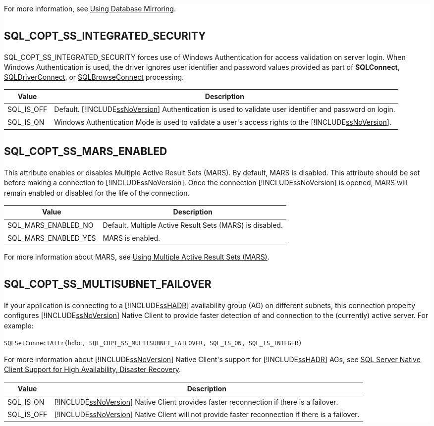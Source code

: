  For more information, see [Using Database Mirroring](../../relational-databases/native-client/features/using-database-mirroring.md).  

<a name="sqlcoptssintegratedsecurity"></a>
## SQL_COPT_SS_INTEGRATED_SECURITY  
 SQL_COPT_SS_INTEGRATED_SECURITY forces use of Windows Authentication for access validation on server login. When Windows Authentication is used, the driver ignores user identifier and password values provided as part of **SQLConnect**, [SQLDriverConnect](../../relational-databases/native-client-odbc-api/sqldriverconnect.md), or [SQLBrowseConnect](../../relational-databases/native-client-odbc-api/sqlbrowseconnect.md) processing.  
  
|Value|Description|  
|-----------|-----------------|  
|SQL_IS_OFF|Default. [!INCLUDE[ssNoVersion](../../includes/ssnoversion-md.md)] Authentication is used to validate user identifier and password on login.|  
|SQL_IS_ON|Windows Authentication Mode is used to validate a user's access rights to the [!INCLUDE[ssNoVersion](../../includes/ssnoversion-md.md)].|  

<a name="sqlcoptssmarsenabled"></a>
## SQL_COPT_SS_MARS_ENABLED  
 This attribute enables or disables Multiple Active Result Sets (MARS). By default, MARS is disabled. This attribute should be set before making a connection to [!INCLUDE[ssNoVersion](../../includes/ssnoversion-md.md)]. Once the connection [!INCLUDE[ssNoVersion](../../includes/ssnoversion-md.md)] is opened, MARS will remain enabled or disabled for the life of the connection.  
  
|Value|Description|  
|-----------|-----------------|  
|SQL_MARS_ENABLED_NO|Default. Multiple Active Result Sets (MARS) is disabled.|  
|SQL_MARS_ENABLED_YES|MARS is enabled.|  
  
 For more information about MARS, see [Using Multiple Active Result Sets &#40;MARS&#41;](../../relational-databases/native-client/features/using-multiple-active-result-sets-mars.md).  

<a name="sqlcoptssmultisubnetfailover"></a>
## SQL_COPT_SS_MULTISUBNET_FAILOVER  
 If your application is connecting to a [!INCLUDE[ssHADR](../../includes/sshadr-md.md)] availability group (AG) on different subnets, this connection property configures [!INCLUDE[ssNoVersion](../../includes/ssnoversion-md.md)] Native Client to provide faster detection of and connection to the (currently) active server. For example:  
  
```  
SQLSetConnectAttr(hdbc, SQL_COPT_SS_MULTISUBNET_FAILOVER, SQL_IS_ON, SQL_IS_INTEGER)  
```  
  
 For more information about [!INCLUDE[ssNoVersion](../../includes/ssnoversion-md.md)] Native Client's support for [!INCLUDE[ssHADR](../../includes/sshadr-md.md)] AGs, see [SQL Server Native Client Support for High Availability, Disaster Recovery](../../relational-databases/native-client/features/sql-server-native-client-support-for-high-availability-disaster-recovery.md).  
  
|Value|Description|  
|-----------|-----------------|  
|SQL_IS_ON|[!INCLUDE[ssNoVersion](../../includes/ssnoversion-md.md)] Native Client provides faster reconnection if there is a failover.|  
|SQL_IS_OFF|[!INCLUDE[ssNoVersion](../../includes/ssnoversion-md.md)] Native Client will not provide faster reconnection if there is a failover.|  
